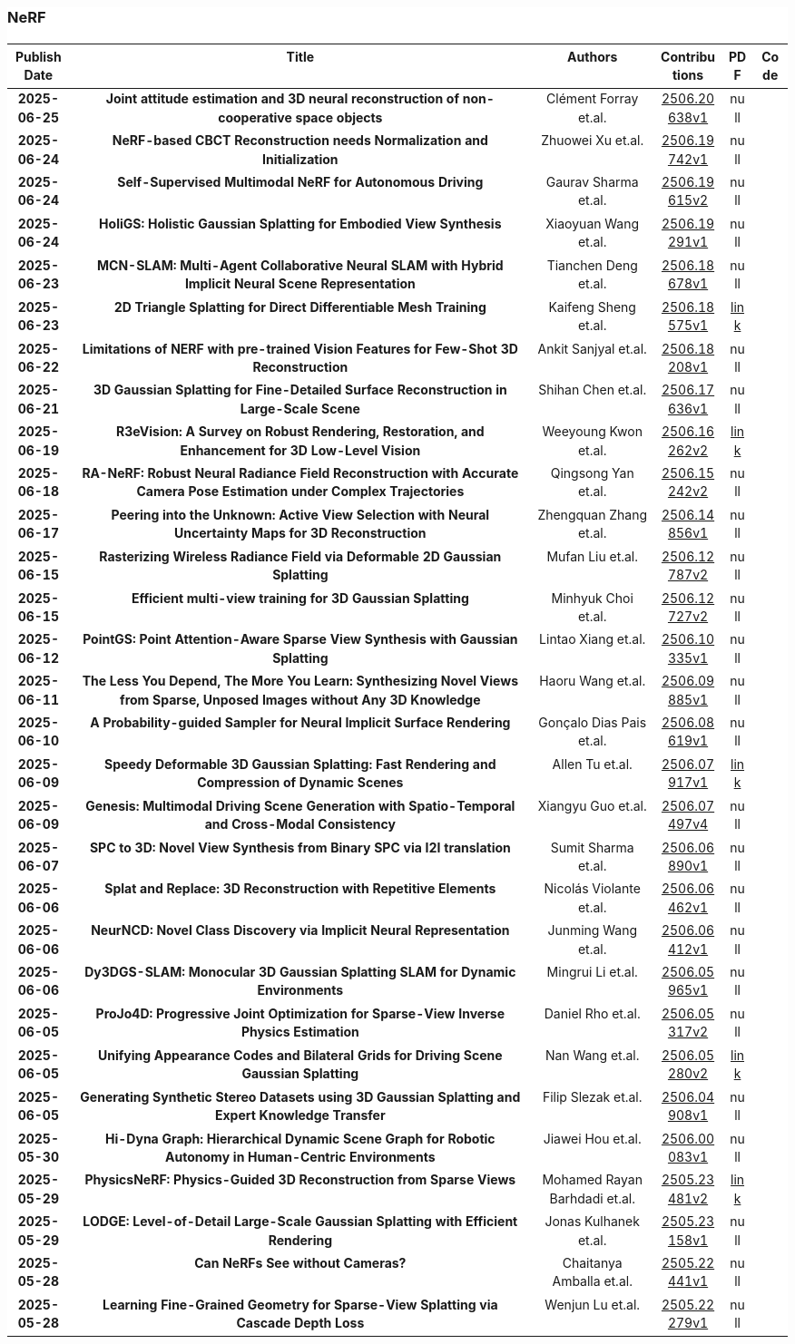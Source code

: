 ### NeRF
|Publish Date|Title|Authors|Contributions|PDF|Code|
| :---: | :---: | :---: | :---: | :---: | :---: |
|**2025-06-25**|**Joint attitude estimation and 3D neural reconstruction of non-cooperative space objects**|Clément Forray et.al.|[2506.20638v1](http://arxiv.org/abs/2506.20638v1)|null|
|**2025-06-24**|**NeRF-based CBCT Reconstruction needs Normalization and Initialization**|Zhuowei Xu et.al.|[2506.19742v1](http://arxiv.org/abs/2506.19742v1)|null|
|**2025-06-24**|**Self-Supervised Multimodal NeRF for Autonomous Driving**|Gaurav Sharma et.al.|[2506.19615v2](http://arxiv.org/abs/2506.19615v2)|null|
|**2025-06-24**|**HoliGS: Holistic Gaussian Splatting for Embodied View Synthesis**|Xiaoyuan Wang et.al.|[2506.19291v1](http://arxiv.org/abs/2506.19291v1)|null|
|**2025-06-23**|**MCN-SLAM: Multi-Agent Collaborative Neural SLAM with Hybrid Implicit Neural Scene Representation**|Tianchen Deng et.al.|[2506.18678v1](http://arxiv.org/abs/2506.18678v1)|null|
|**2025-06-23**|**2D Triangle Splatting for Direct Differentiable Mesh Training**|Kaifeng Sheng et.al.|[2506.18575v1](http://arxiv.org/abs/2506.18575v1)|[link](https://github.com/GaodeRender/triangle-splatting)|
|**2025-06-22**|**Limitations of NERF with pre-trained Vision Features for Few-Shot 3D Reconstruction**|Ankit Sanjyal et.al.|[2506.18208v1](http://arxiv.org/abs/2506.18208v1)|null|
|**2025-06-21**|**3D Gaussian Splatting for Fine-Detailed Surface Reconstruction in Large-Scale Scene**|Shihan Chen et.al.|[2506.17636v1](http://arxiv.org/abs/2506.17636v1)|null|
|**2025-06-19**|**R3eVision: A Survey on Robust Rendering, Restoration, and Enhancement for 3D Low-Level Vision**|Weeyoung Kwon et.al.|[2506.16262v2](http://arxiv.org/abs/2506.16262v2)|[link](https://github.com/cmlab-korea/awesome-3d-low-level-vision)|
|**2025-06-18**|**RA-NeRF: Robust Neural Radiance Field Reconstruction with Accurate Camera Pose Estimation under Complex Trajectories**|Qingsong Yan et.al.|[2506.15242v2](http://arxiv.org/abs/2506.15242v2)|null|
|**2025-06-17**|**Peering into the Unknown: Active View Selection with Neural Uncertainty Maps for 3D Reconstruction**|Zhengquan Zhang et.al.|[2506.14856v1](http://arxiv.org/abs/2506.14856v1)|null|
|**2025-06-15**|**Rasterizing Wireless Radiance Field via Deformable 2D Gaussian Splatting**|Mufan Liu et.al.|[2506.12787v2](http://arxiv.org/abs/2506.12787v2)|null|
|**2025-06-15**|**Efficient multi-view training for 3D Gaussian Splatting**|Minhyuk Choi et.al.|[2506.12727v2](http://arxiv.org/abs/2506.12727v2)|null|
|**2025-06-12**|**PointGS: Point Attention-Aware Sparse View Synthesis with Gaussian Splatting**|Lintao Xiang et.al.|[2506.10335v1](http://arxiv.org/abs/2506.10335v1)|null|
|**2025-06-11**|**The Less You Depend, The More You Learn: Synthesizing Novel Views from Sparse, Unposed Images without Any 3D Knowledge**|Haoru Wang et.al.|[2506.09885v1](http://arxiv.org/abs/2506.09885v1)|null|
|**2025-06-10**|**A Probability-guided Sampler for Neural Implicit Surface Rendering**|Gonçalo Dias Pais et.al.|[2506.08619v1](http://arxiv.org/abs/2506.08619v1)|null|
|**2025-06-09**|**Speedy Deformable 3D Gaussian Splatting: Fast Rendering and Compression of Dynamic Scenes**|Allen Tu et.al.|[2506.07917v1](http://arxiv.org/abs/2506.07917v1)|[link](https://github.com/tuallen/speede3dgs)|
|**2025-06-09**|**Genesis: Multimodal Driving Scene Generation with Spatio-Temporal and Cross-Modal Consistency**|Xiangyu Guo et.al.|[2506.07497v4](http://arxiv.org/abs/2506.07497v4)|null|
|**2025-06-07**|**SPC to 3D: Novel View Synthesis from Binary SPC via I2I translation**|Sumit Sharma et.al.|[2506.06890v1](http://arxiv.org/abs/2506.06890v1)|null|
|**2025-06-06**|**Splat and Replace: 3D Reconstruction with Repetitive Elements**|Nicolás Violante et.al.|[2506.06462v1](http://arxiv.org/abs/2506.06462v1)|null|
|**2025-06-06**|**NeurNCD: Novel Class Discovery via Implicit Neural Representation**|Junming Wang et.al.|[2506.06412v1](http://arxiv.org/abs/2506.06412v1)|null|
|**2025-06-06**|**Dy3DGS-SLAM: Monocular 3D Gaussian Splatting SLAM for Dynamic Environments**|Mingrui Li et.al.|[2506.05965v1](http://arxiv.org/abs/2506.05965v1)|null|
|**2025-06-05**|**ProJo4D: Progressive Joint Optimization for Sparse-View Inverse Physics Estimation**|Daniel Rho et.al.|[2506.05317v2](http://arxiv.org/abs/2506.05317v2)|null|
|**2025-06-05**|**Unifying Appearance Codes and Bilateral Grids for Driving Scene Gaussian Splatting**|Nan Wang et.al.|[2506.05280v2](http://arxiv.org/abs/2506.05280v2)|[link](https://github.com/bigcileng/bilateral-driving)|
|**2025-06-05**|**Generating Synthetic Stereo Datasets using 3D Gaussian Splatting and Expert Knowledge Transfer**|Filip Slezak et.al.|[2506.04908v1](http://arxiv.org/abs/2506.04908v1)|null|
|**2025-05-30**|**Hi-Dyna Graph: Hierarchical Dynamic Scene Graph for Robotic Autonomy in Human-Centric Environments**|Jiawei Hou et.al.|[2506.00083v1](http://arxiv.org/abs/2506.00083v1)|null|
|**2025-05-29**|**PhysicsNeRF: Physics-Guided 3D Reconstruction from Sparse Views**|Mohamed Rayan Barhdadi et.al.|[2505.23481v2](http://arxiv.org/abs/2505.23481v2)|[link](https://github.com/anonymous-researcher-01/physicsnerf)|
|**2025-05-29**|**LODGE: Level-of-Detail Large-Scale Gaussian Splatting with Efficient Rendering**|Jonas Kulhanek et.al.|[2505.23158v1](http://arxiv.org/abs/2505.23158v1)|null|
|**2025-05-28**|**Can NeRFs See without Cameras?**|Chaitanya Amballa et.al.|[2505.22441v1](http://arxiv.org/abs/2505.22441v1)|null|
|**2025-05-28**|**Learning Fine-Grained Geometry for Sparse-View Splatting via Cascade Depth Loss**|Wenjun Lu et.al.|[2505.22279v1](http://arxiv.org/abs/2505.22279v1)|null|
